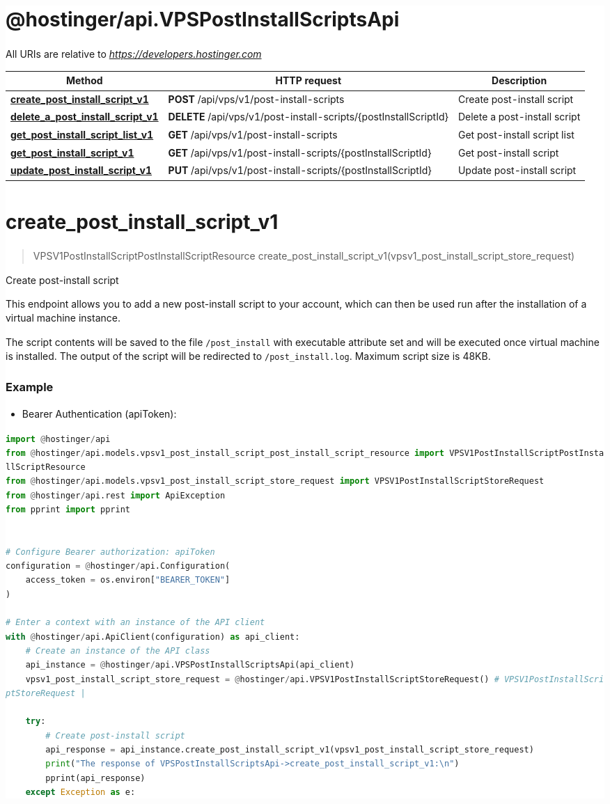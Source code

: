 # @hostinger/api.VPSPostInstallScriptsApi

All URIs are relative to *https://developers.hostinger.com*

Method | HTTP request | Description
------------- | ------------- | -------------
[**create_post_install_script_v1**](VPSPostInstallScriptsApi.md#create_post_install_script_v1) | **POST** /api/vps/v1/post-install-scripts | Create post-install script
[**delete_a_post_install_script_v1**](VPSPostInstallScriptsApi.md#delete_a_post_install_script_v1) | **DELETE** /api/vps/v1/post-install-scripts/{postInstallScriptId} | Delete a post-install script
[**get_post_install_script_list_v1**](VPSPostInstallScriptsApi.md#get_post_install_script_list_v1) | **GET** /api/vps/v1/post-install-scripts | Get post-install script list
[**get_post_install_script_v1**](VPSPostInstallScriptsApi.md#get_post_install_script_v1) | **GET** /api/vps/v1/post-install-scripts/{postInstallScriptId} | Get post-install script
[**update_post_install_script_v1**](VPSPostInstallScriptsApi.md#update_post_install_script_v1) | **PUT** /api/vps/v1/post-install-scripts/{postInstallScriptId} | Update post-install script


# **create_post_install_script_v1**
> VPSV1PostInstallScriptPostInstallScriptResource create_post_install_script_v1(vpsv1_post_install_script_store_request)

Create post-install script

This endpoint allows you to add a new post-install script to your account, 
which can then be used run after the installation of a virtual machine instance.

The script contents will be saved to the file `/post_install` with executable attribute set and will be executed once virtual machine is installed.
The output of the script will be redirected to `/post_install.log`. Maximum script size is 48KB. 

### Example

* Bearer Authentication (apiToken):

```python
import @hostinger/api
from @hostinger/api.models.vpsv1_post_install_script_post_install_script_resource import VPSV1PostInstallScriptPostInstallScriptResource
from @hostinger/api.models.vpsv1_post_install_script_store_request import VPSV1PostInstallScriptStoreRequest
from @hostinger/api.rest import ApiException
from pprint import pprint


# Configure Bearer authorization: apiToken
configuration = @hostinger/api.Configuration(
    access_token = os.environ["BEARER_TOKEN"]
)

# Enter a context with an instance of the API client
with @hostinger/api.ApiClient(configuration) as api_client:
    # Create an instance of the API class
    api_instance = @hostinger/api.VPSPostInstallScriptsApi(api_client)
    vpsv1_post_install_script_store_request = @hostinger/api.VPSV1PostInstallScriptStoreRequest() # VPSV1PostInstallScriptStoreRequest | 

    try:
        # Create post-install script
        api_response = api_instance.create_post_install_script_v1(vpsv1_post_install_script_store_request)
        print("The response of VPSPostInstallScriptsApi->create_post_install_script_v1:\n")
        pprint(api_response)
    except Exception as e:
```
